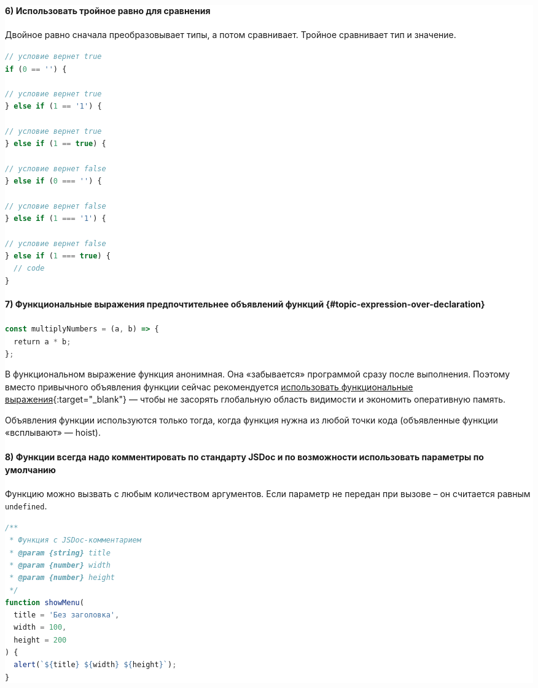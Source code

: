 #### 6) Использовать тройное равно для сравнения

Двойное равно сначала преобразовывает типы, а потом сравнивает. Тройное сравнивает тип и значение.

```js
// условие вернет true
if (0 == '') {

// условие вернет true
} else if (1 == '1') {

// условие вернет true
} else if (1 == true) {

// условие вернет false
} else if (0 === '') {

// условие вернет false
} else if (1 === '1') {

// условие вернет false
} else if (1 === true) {
  // code
}
```

#### 7) Функциональные выражения предпочтительнее объявлений функций {#topic-expression-over-declaration}

```js
const multiplyNumbers = (a, b) => {
  return a * b;
};
```

В функциональном выражение функция анонимная. Она «забывается» программой сразу после выполнения. Поэтому вместо привычного объявления функции сейчас рекомендуется [использовать функциональные выражения](https://go.shr.lc/3nX8Xv9){:target="_blank"} — чтобы не засорять глобальную область видимости и экономить оперативную память.

Объявления функции используются только тогда, когда функция нужна из любой точки кода (объявленные функции «всплывают» — hoist).

#### 8) Функции всегда надо комментировать по стандарту JSDoc и по возможности использовать параметры по умолчанию

Функцию можно вызвать с любым количеством аргументов. Если параметр не передан при вызове – он считается равным `undefined`.

```js
/**
 * Функция с JSDoc-комментарием
 * @param {string} title
 * @param {number} width
 * @param {number} height
 */
function showMenu(
  title = 'Без заголовка',
  width = 100,
  height = 200
) {
  alert(`${title} ${width} ${height}`);
}
```
